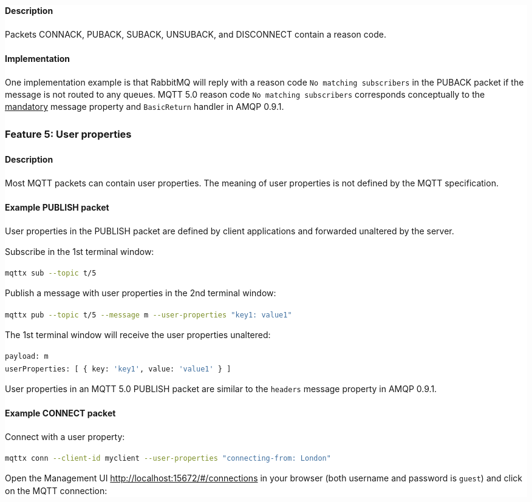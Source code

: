 #### Description
Packets CONNACK, PUBACK, SUBACK, UNSUBACK, and DISCONNECT contain a reason code.

#### Implementation
One implementation example is that RabbitMQ will reply with a reason code `No matching subscribers` in the PUBACK packet if the message is not routed to any queues.
MQTT 5.0 reason code `No matching subscribers` corresponds conceptually to the [mandatory](//www.rabbitmq.com/publishers.html#unroutable) message property and `BasicReturn` handler in AMQP 0.9.1.

### Feature 5: User properties

#### Description
Most MQTT packets can contain user properties.
The meaning of user properties is not defined by the MQTT specification.

#### Example PUBLISH packet
User properties in the PUBLISH packet are defined by client applications and forwarded unaltered by the server.

Subscribe in the 1st terminal window:
```bash
mqttx sub --topic t/5
```

Publish a message with user properties in the 2nd terminal window:
```bash
mqttx pub --topic t/5 --message m --user-properties "key1: value1"
```

The 1st terminal window will receive the user properties unaltered:
```bash
payload: m
userProperties: [ { key: 'key1', value: 'value1' } ]
```

User properties in an MQTT 5.0 PUBLISH packet are similar to the `headers` message property in AMQP 0.9.1.

#### Example CONNECT packet

Connect with a user property:
```bash
mqttx conn --client-id myclient --user-properties "connecting-from: London"
```

Open the Management UI [http://localhost:15672/#/connections](http://localhost:15672/#/connections) in your browser (both username and password is `guest`) and click on the MQTT connection:
